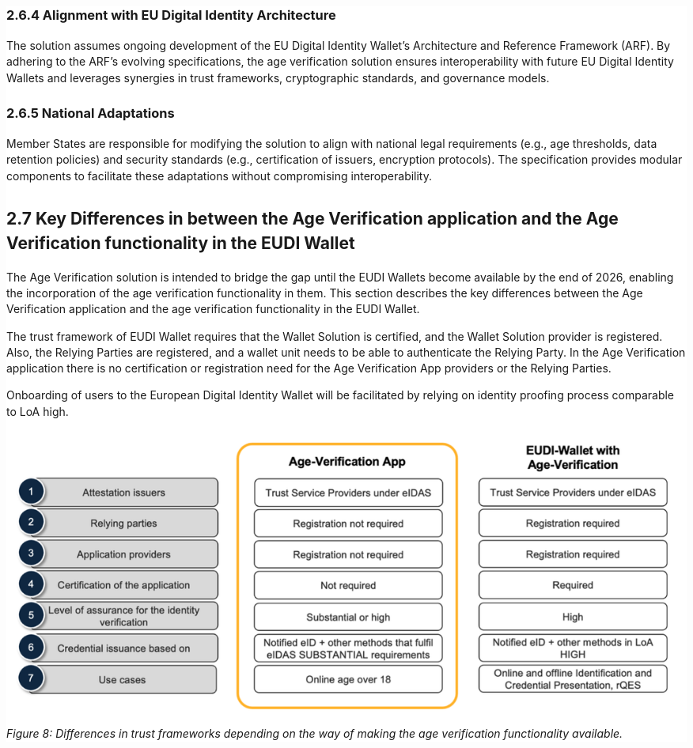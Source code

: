 ### 2.6.4 Alignment with EU Digital Identity Architecture

The solution assumes ongoing development of the EU Digital Identity Wallet’s Architecture and Reference
Framework (ARF). By adhering to the ARF’s evolving specifications, the age verification solution ensures
interoperability with future EU Digital Identity Wallets and leverages synergies in trust frameworks, cryptographic
standards, and governance models.

### 2.6.5 National Adaptations

Member States are responsible for modifying the solution to align with national legal requirements (e.g., age
thresholds, data retention policies) and security standards (e.g., certification of issuers, encryption protocols). The
specification provides modular components to facilitate these adaptations without compromising interoperability.

## 2.7 Key Differences in between the Age Verification application and the Age Verification functionality in the EUDI Wallet

The Age Verification solution is intended to bridge the gap until the EUDI Wallets become available by the end of 2026,
enabling the incorporation of the age verification functionality in them. This section describes the key differences
between the Age Verification application and the age verification functionality in the EUDI Wallet.

The trust framework of EUDI Wallet requires that the Wallet Solution is certified, and the Wallet Solution provider is
registered. Also, the Relying Parties are registered, and a wallet unit needs to be able to authenticate the Relying
Party. In the Age Verification application there is no certification or registration need for the Age Verification App providers or
the Relying Parties.


Onboarding of users to the European Digital Identity Wallet will be facilitated by relying on identity proofing process
comparable to LoA high.

![Figure 8](./docs/media/Figure_8_comparison_with_eudiw.png)
*Figure 8: Differences in trust frameworks depending on the way of making the age verification functionality available.*
